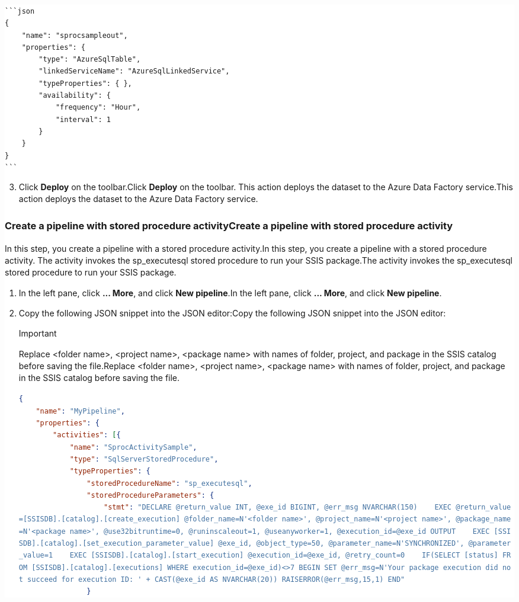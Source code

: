     ```json
    {
        "name": "sprocsampleout",
        "properties": {
            "type": "AzureSqlTable",
            "linkedServiceName": "AzureSqlLinkedService",
            "typeProperties": { },
            "availability": {
                "frequency": "Hour",
                "interval": 1
            }
        }
    }
    ```
3. <span data-ttu-id="43b2a-162">Click **Deploy** on the toolbar.</span><span class="sxs-lookup"><span data-stu-id="43b2a-162">Click **Deploy** on the toolbar.</span></span> <span data-ttu-id="43b2a-163">This action deploys the dataset to the Azure Data Factory service.</span><span class="sxs-lookup"><span data-stu-id="43b2a-163">This action deploys the dataset to the Azure Data Factory service.</span></span> 

### <a name="create-a-pipeline-with-stored-procedure-activity"></a><span data-ttu-id="43b2a-164">Create a pipeline with stored procedure activity</span><span class="sxs-lookup"><span data-stu-id="43b2a-164">Create a pipeline with stored procedure activity</span></span> 
<span data-ttu-id="43b2a-165">In this step, you create a pipeline with a stored procedure activity.</span><span class="sxs-lookup"><span data-stu-id="43b2a-165">In this step, you create a pipeline with a stored procedure activity.</span></span> <span data-ttu-id="43b2a-166">The activity invokes the sp_executesql stored procedure to run your SSIS package.</span><span class="sxs-lookup"><span data-stu-id="43b2a-166">The activity invokes the sp_executesql stored procedure to run your SSIS package.</span></span> 

1. <span data-ttu-id="43b2a-167">In the left pane, click **... More**, and click **New pipeline**.</span><span class="sxs-lookup"><span data-stu-id="43b2a-167">In the left pane, click **... More**, and click **New pipeline**.</span></span>
2. <span data-ttu-id="43b2a-168">Copy the following JSON snippet into the JSON editor:</span><span class="sxs-lookup"><span data-stu-id="43b2a-168">Copy the following JSON snippet into the JSON editor:</span></span> 

    > [!IMPORTANT]
    > <span data-ttu-id="43b2a-169">Replace &lt;folder name&gt;, &lt;project name&gt;, &lt;package name&gt; with names of folder, project, and package in the SSIS catalog before saving the file.</span><span class="sxs-lookup"><span data-stu-id="43b2a-169">Replace &lt;folder name&gt;, &lt;project name&gt;, &lt;package name&gt; with names of folder, project, and package in the SSIS catalog before saving the file.</span></span>

    ```json
    {
        "name": "MyPipeline",
        "properties": {
            "activities": [{
                "name": "SprocActivitySample",
                "type": "SqlServerStoredProcedure",
                "typeProperties": {
                    "storedProcedureName": "sp_executesql",
                    "storedProcedureParameters": {
                        "stmt": "DECLARE @return_value INT, @exe_id BIGINT, @err_msg NVARCHAR(150)    EXEC @return_value=[SSISDB].[catalog].[create_execution] @folder_name=N'<folder name>', @project_name=N'<project name>', @package_name=N'<package name>', @use32bitruntime=0, @runinscaleout=1, @useanyworker=1, @execution_id=@exe_id OUTPUT    EXEC [SSISDB].[catalog].[set_execution_parameter_value] @exe_id, @object_type=50, @parameter_name=N'SYNCHRONIZED', @parameter_value=1    EXEC [SSISDB].[catalog].[start_execution] @execution_id=@exe_id, @retry_count=0    IF(SELECT [status] FROM [SSISDB].[catalog].[executions] WHERE execution_id=@exe_id)<>7 BEGIN SET @err_msg=N'Your package execution did not succeed for execution ID: ' + CAST(@exe_id AS NVARCHAR(20)) RAISERROR(@err_msg,15,1) END"
                    }